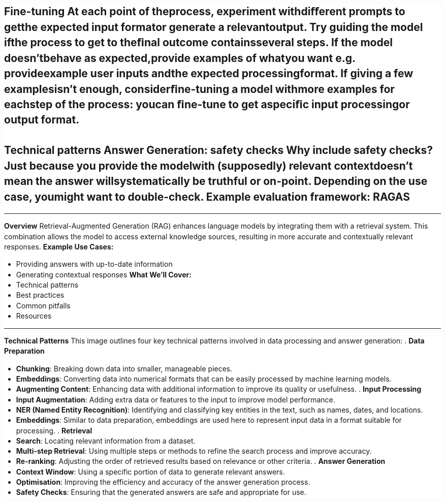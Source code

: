 Fine-tuning
At each point of theprocess, experiment withdiﬀerent prompts to getthe expected input formator generate a
relevantoutput.
Try guiding the model ifthe process to get to theﬁnal outcome containsseveral steps.
If the model doesn’tbehave as expected,provide examples of whatyou want e.g. provideexample user inputs andthe
expected processingformat.
If giving a few examplesisn’t enough, considerﬁne-tuning a model withmore examples for eachstep of the process:
youcan ﬁne-tune to get aspeciﬁc input processingor output format.
-------------------------------
Technical patterns
Answer Generation: safety checks
Why include safety checks?
Just because you provide the modelwith (supposedly) relevant contextdoesn’t mean the answer willsystematically be
truthful or on-point.
Depending on the use case, youmight want to double-check.
Example evaluation framework: RAGAS
-------------------------------
-------------------------------
**Overview**
Retrieval-Augmented Generation (RAG) enhances language models by integrating them with a retrieval system. This
combination allows the model to access external knowledge sources, resulting in more accurate and contextually
relevant responses.
**Example Use Cases:**
- Providing answers with up-to-date information
- Generating contextual responses
**What We’ll Cover:**
- Technical patterns
- Best practices
- Common pitfalls
- Resources
-------------------------------
**Technical Patterns**
This image outlines four key technical patterns involved in data processing and answer generation:
. **Data Preparation**
- **Chunking**: Breaking down data into smaller, manageable pieces.
- **Embeddings**: Converting data into numerical formats that can be easily processed by machine learning
models.
- **Augmenting Content**: Enhancing data with additional information to improve its quality or usefulness.
. **Input Processing**
- **Input Augmentation**: Adding extra data or features to the input to improve model performance.
- **NER (Named Entity Recognition)**: Identifying and classifying key entities in the text, such as names,
dates, and locations.
- **Embeddings**: Similar to data preparation, embeddings are used here to represent input data in a format
suitable for processing.
. **Retrieval**
- **Search**: Locating relevant information from a dataset.
- **Multi-step Retrieval**: Using multiple steps or methods to refine the search process and improve accuracy.
- **Re-ranking**: Adjusting the order of retrieved results based on relevance or other criteria.
. **Answer Generation**
- **Context Window**: Using a specific portion of data to generate relevant answers.
- **Optimisation**: Improving the efficiency and accuracy of the answer generation process.
- **Safety Checks**: Ensuring that the generated answers are safe and appropriate for use.